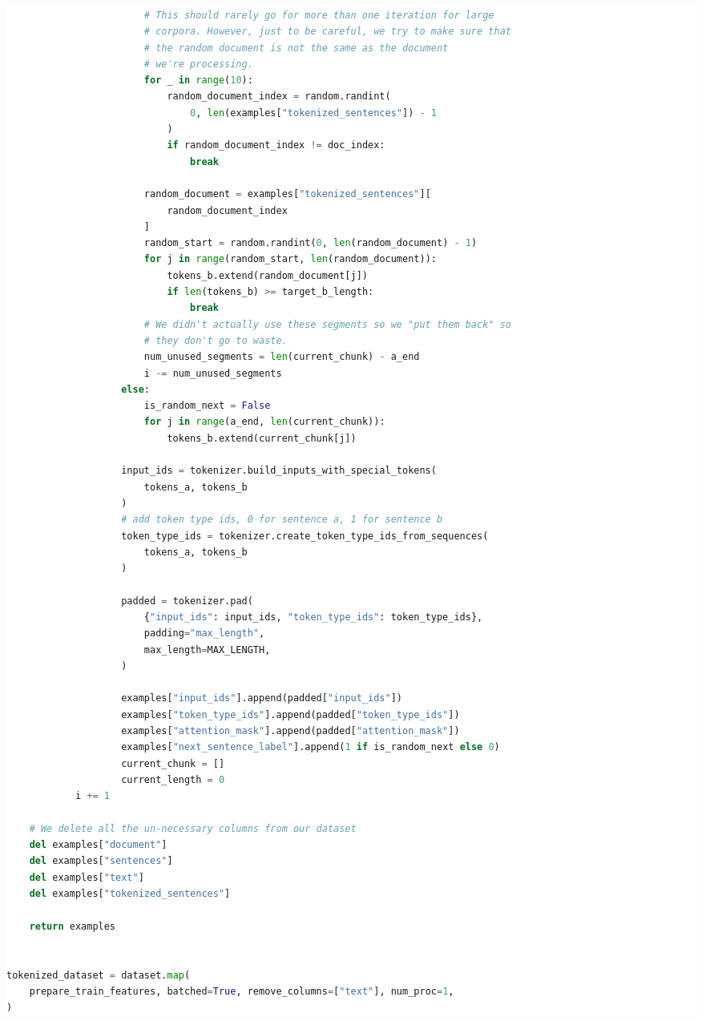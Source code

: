 ```python
                        # This should rarely go for more than one iteration for large
                        # corpora. However, just to be careful, we try to make sure that
                        # the random document is not the same as the document
                        # we're processing.
                        for _ in range(10):
                            random_document_index = random.randint(
                                0, len(examples["tokenized_sentences"]) - 1
                            )
                            if random_document_index != doc_index:
                                break

                        random_document = examples["tokenized_sentences"][
                            random_document_index
                        ]
                        random_start = random.randint(0, len(random_document) - 1)
                        for j in range(random_start, len(random_document)):
                            tokens_b.extend(random_document[j])
                            if len(tokens_b) >= target_b_length:
                                break
                        # We didn't actually use these segments so we "put them back" so
                        # they don't go to waste.
                        num_unused_segments = len(current_chunk) - a_end
                        i -= num_unused_segments
                    else:
                        is_random_next = False
                        for j in range(a_end, len(current_chunk)):
                            tokens_b.extend(current_chunk[j])

                    input_ids = tokenizer.build_inputs_with_special_tokens(
                        tokens_a, tokens_b
                    )
                    # add token type ids, 0 for sentence a, 1 for sentence b
                    token_type_ids = tokenizer.create_token_type_ids_from_sequences(
                        tokens_a, tokens_b
                    )

                    padded = tokenizer.pad(
                        {"input_ids": input_ids, "token_type_ids": token_type_ids},
                        padding="max_length",
                        max_length=MAX_LENGTH,
                    )

                    examples["input_ids"].append(padded["input_ids"])
                    examples["token_type_ids"].append(padded["token_type_ids"])
                    examples["attention_mask"].append(padded["attention_mask"])
                    examples["next_sentence_label"].append(1 if is_random_next else 0)
                    current_chunk = []
                    current_length = 0
            i += 1

    # We delete all the un-necessary columns from our dataset
    del examples["document"]
    del examples["sentences"]
    del examples["text"]
    del examples["tokenized_sentences"]

    return examples


tokenized_dataset = dataset.map(
    prepare_train_features, batched=True, remove_columns=["text"], num_proc=1,
)
```